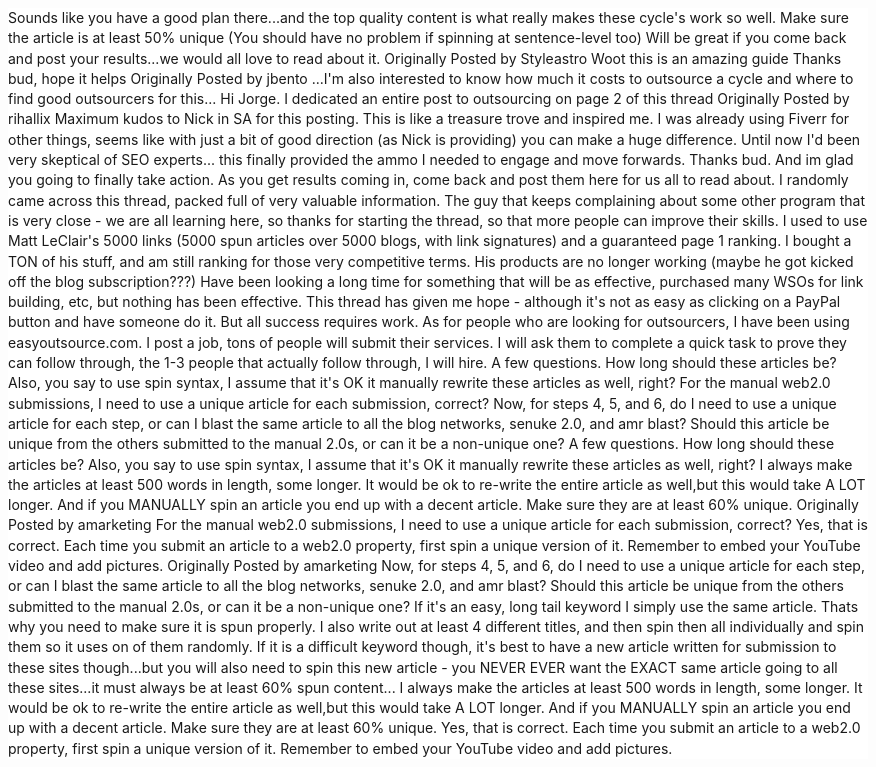 Sounds like you have a good plan there...and the top quality content is what really makes these cycle's work so well. Make sure the article is at least 50% unique (You should have no problem if spinning at sentence-level too)
Will be great if you come back and post your results...we would all love to read about it.
Originally Posted by Styleastro
Woot this is an amazing guide
Thanks bud, hope it helps
Originally Posted by jbento
...I'm also interested to know how much it costs to outsource a cycle and where to find good outsourcers for this...
Hi Jorge. I dedicated an entire post to outsourcing on page 2 of this thread
Originally Posted by rihallix
Maximum kudos to Nick in SA for this posting. This is like a treasure trove and inspired me. I was already using Fiverr for other things, seems like with just a bit of good direction (as Nick is providing) you can make a huge difference.
Until now I'd been very skeptical of SEO experts... this finally provided the ammo I needed to engage and move forwards.
Thanks bud. And im glad you going to finally take action. As you get results coming in, come back and post them here for us all to read about.
I randomly came across this thread, packed full of very valuable information.
The guy that keeps complaining about some other program that is very close - we are all learning here, so thanks for starting the thread, so that more people can improve their skills.
I used to use Matt LeClair's 5000 links (5000 spun articles over 5000 blogs, with link signatures) and a guaranteed page 1 ranking. I bought a TON of his stuff, and am still ranking for those very competitive terms. His products are no longer working (maybe he got kicked off the blog subscription???) Have been looking a long time for something that will be as effective, purchased many WSOs for link building, etc, but nothing has been effective.
This thread has given me hope - although it's not as easy as clicking on a PayPal button and have someone do it. But all success requires work.
As for people who are looking for outsourcers, I have been using easyoutsource.com. I post a job, tons of people will submit their services. I will ask them to complete a quick task to prove they can follow through, the 1-3 people that actually follow through, I will hire.
A few questions. How long should these articles be? Also, you say to use spin syntax, I assume that it's OK it manually rewrite these articles as well, right?
For the manual web2.0 submissions, I need to use a unique article for each submission, correct?
Now, for steps 4, 5, and 6, do I need to use a unique article for each step, or can I blast the same article to all the blog networks, senuke 2.0, and amr blast? Should this article be unique from the others submitted to the manual 2.0s, or can it be a non-unique one?
A few questions. How long should these articles be? Also, you say to use spin syntax, I assume that it's OK it manually rewrite these articles as well, right?
I always make the articles at least 500 words in length, some longer. It would be ok to re-write the entire article as well,but this would take A LOT longer. And if you MANUALLY spin an article you end up with a decent article. Make sure they are at least 60% unique.
Originally Posted by amarketing
For the manual web2.0 submissions, I need to use a unique article for each submission, correct?
Yes, that is correct. Each time you submit an article to a web2.0 property, first spin a unique version of it. Remember to embed your YouTube video and add pictures.
Originally Posted by amarketing
Now, for steps 4, 5, and 6, do I need to use a unique article for each step, or can I blast the same article to all the blog networks, senuke 2.0, and amr blast? Should this article be unique from the others submitted to the manual 2.0s, or can it be a non-unique one?
If it's an easy, long tail keyword I simply use the same article. Thats why you need to make sure it is spun properly. I also write out at least 4 different titles, and then spin then all individually and spin them so it uses on of them randomly.
If it is a difficult keyword though, it's best to have a new article written for submission to these sites though...but you will also need to spin this new article - you NEVER EVER want the EXACT same article going to all these sites...it must always be at least 60% spun content...
I always make the articles at least 500 words in length, some longer. It would be ok to re-write the entire article as well,but this would take A LOT longer. And if you MANUALLY spin an article you end up with a decent article. Make sure they are at least 60% unique.
Yes, that is correct. Each time you submit an article to a web2.0 property, first spin a unique version of it. Remember to embed your YouTube video and add pictures.